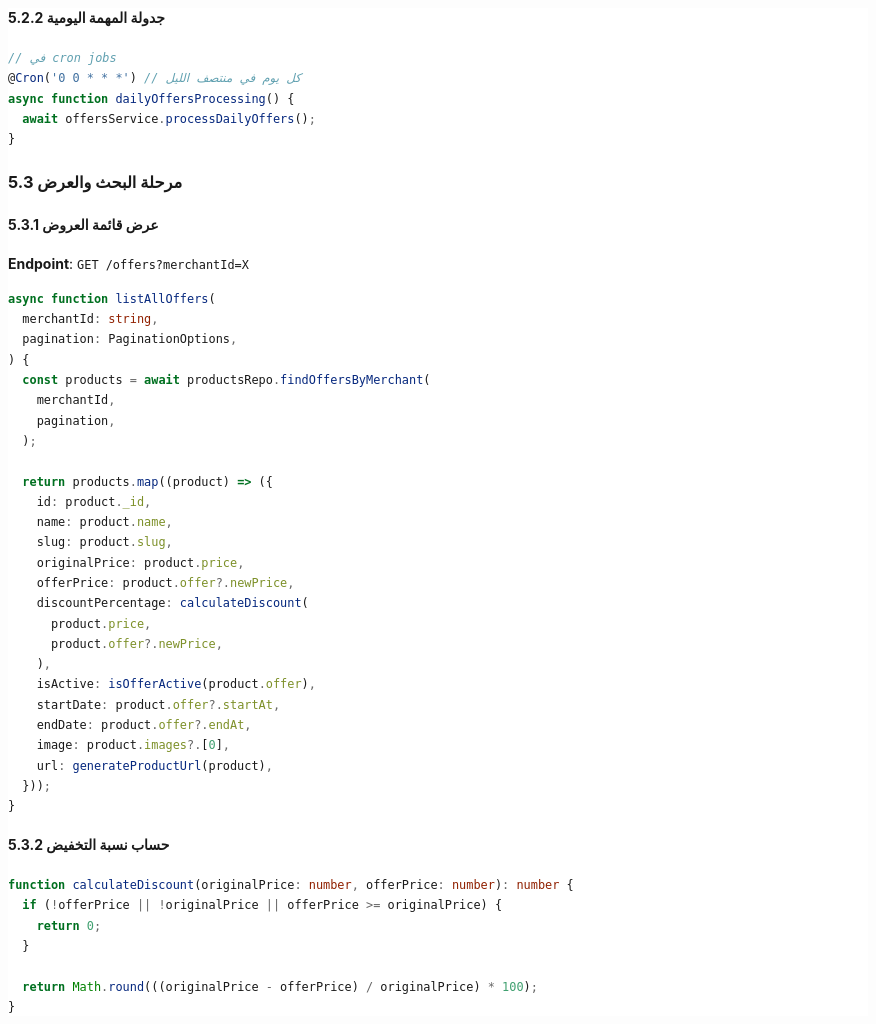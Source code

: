#### 5.2.2 جدولة المهمة اليومية

```typescript
// في cron jobs
@Cron('0 0 * * *') // كل يوم في منتصف الليل
async function dailyOffersProcessing() {
  await offersService.processDailyOffers();
}
```

### 5.3 مرحلة البحث والعرض

#### 5.3.1 عرض قائمة العروض

**Endpoint**: `GET /offers?merchantId=X`

```typescript
async function listAllOffers(
  merchantId: string,
  pagination: PaginationOptions,
) {
  const products = await productsRepo.findOffersByMerchant(
    merchantId,
    pagination,
  );

  return products.map((product) => ({
    id: product._id,
    name: product.name,
    slug: product.slug,
    originalPrice: product.price,
    offerPrice: product.offer?.newPrice,
    discountPercentage: calculateDiscount(
      product.price,
      product.offer?.newPrice,
    ),
    isActive: isOfferActive(product.offer),
    startDate: product.offer?.startAt,
    endDate: product.offer?.endAt,
    image: product.images?.[0],
    url: generateProductUrl(product),
  }));
}
```

#### 5.3.2 حساب نسبة التخفيض

```typescript
function calculateDiscount(originalPrice: number, offerPrice: number): number {
  if (!offerPrice || !originalPrice || offerPrice >= originalPrice) {
    return 0;
  }

  return Math.round(((originalPrice - offerPrice) / originalPrice) * 100);
}
```
